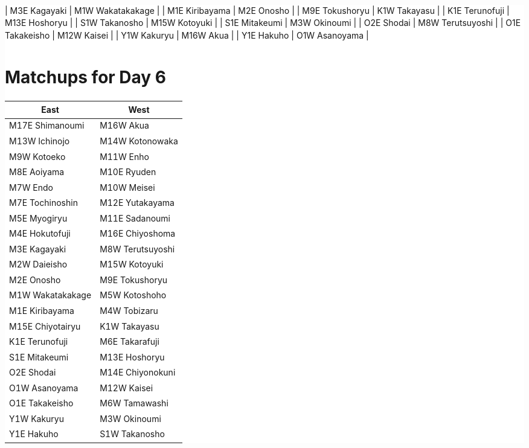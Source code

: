 |   M3E Kagayaki  | M1W Wakatakakage    |
|   M1E Kiribayama  | M2E Onosho    |
|   M9E Tokushoryu  | K1W Takayasu    |
|   K1E Terunofuji  | M13E Hoshoryu    |
|   S1W Takanosho  | M15W Kotoyuki    |
|   S1E Mitakeumi  | M3W Okinoumi    |
|   O2E Shodai  | M8W Terutsuyoshi    |
|   O1E Takakeisho  | M12W Kaisei    |
|   Y1W Kakuryu  | M16W Akua    |
|   Y1E Hakuho  | O1W Asanoyama    |

# Matchups for Day 6
| East | West |
|------|------|
|   M17E Shimanoumi  | M16W Akua    |
|   M13W Ichinojo  | M14W Kotonowaka    |
|   M9W Kotoeko  | M11W Enho    |
|   M8E Aoiyama  | M10E Ryuden    |
|   M7W Endo  | M10W Meisei    |
|   M7E Tochinoshin  | M12E Yutakayama    |
|   M5E Myogiryu  | M11E Sadanoumi    |
|   M4E Hokutofuji  | M16E Chiyoshoma    |
|   M3E Kagayaki  | M8W Terutsuyoshi    |
|   M2W Daieisho  | M15W Kotoyuki    |
|   M2E Onosho  | M9E Tokushoryu    |
|   M1W Wakatakakage  | M5W Kotoshoho    |
|   M1E Kiribayama  | M4W Tobizaru    |
|   M15E Chiyotairyu  | K1W Takayasu    |
|   K1E Terunofuji  | M6E Takarafuji    |
|   S1E Mitakeumi  | M13E Hoshoryu    |
|   O2E Shodai  | M14E Chiyonokuni    |
|   O1W Asanoyama  | M12W Kaisei    |
|   O1E Takakeisho  | M6W Tamawashi    |
|   Y1W Kakuryu  | M3W Okinoumi    |
|   Y1E Hakuho  | S1W Takanosho    |
